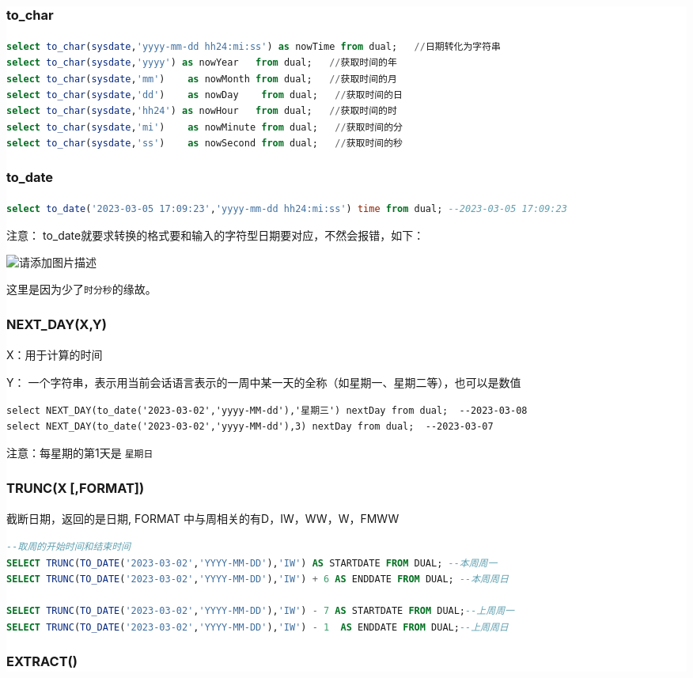 

### to_char

```sql
select to_char(sysdate,'yyyy-mm-dd hh24:mi:ss') as nowTime from dual;   //日期转化为字符串   
select to_char(sysdate,'yyyy') as nowYear   from dual;   //获取时间的年   
select to_char(sysdate,'mm')    as nowMonth from dual;   //获取时间的月   
select to_char(sysdate,'dd')    as nowDay    from dual;   //获取时间的日   
select to_char(sysdate,'hh24') as nowHour   from dual;   //获取时间的时   
select to_char(sysdate,'mi')    as nowMinute from dual;   //获取时间的分   
select to_char(sysdate,'ss')    as nowSecond from dual;   //获取时间的秒
```

### to_date

```sql
select to_date('2023-03-05 17:09:23','yyyy-mm-dd hh24:mi:ss') time from dual; --2023-03-05 17:09:23
```

注意： to_date就要求转换的格式要和输入的字符型日期要对应，不然会报错，如下：

![请添加图片描述](https://y.creammint.cn/articles/images/7f73e5445a4d47ae8027d72b72f18b52.png)

这里是因为少了`时分秒`的缘故。

### NEXT_DAY(X,Y)

X：用于计算的时间

Y： 一个字符串，表示用当前会话语言表示的一周中某一天的全称（如星期一、星期二等），也可以是数值

```
select NEXT_DAY(to_date('2023-03-02','yyyy-MM-dd'),'星期三') nextDay from dual;  --2023-03-08
select NEXT_DAY(to_date('2023-03-02','yyyy-MM-dd'),3) nextDay from dual;  --2023-03-07 
```

注意：每星期的第1天是 `星期日`



### TRUNC(X [,FORMAT])

截断日期，返回的是日期, FORMAT 中与周相关的有D，IW，WW，W，FMWW

```sql
--取周的开始时间和结束时间
SELECT TRUNC(TO_DATE('2023-03-02','YYYY-MM-DD'),'IW') AS STARTDATE FROM DUAL; --本周周一
SELECT TRUNC(TO_DATE('2023-03-02','YYYY-MM-DD'),'IW') + 6 AS ENDDATE FROM DUAL; --本周周日
 
SELECT TRUNC(TO_DATE('2023-03-02','YYYY-MM-DD'),'IW') - 7 AS STARTDATE FROM DUAL;--上周周一   
SELECT TRUNC(TO_DATE('2023-03-02','YYYY-MM-DD'),'IW') - 1  AS ENDDATE FROM DUAL;--上周周日
```



### EXTRACT()
